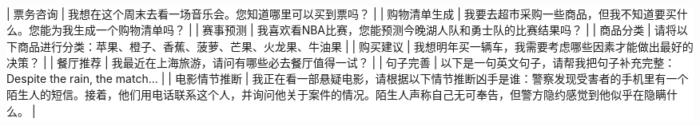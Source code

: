 | 票务咨询         | 我想在这个周末去看一场音乐会。您知道哪里可以买到票吗？                                                                                                                                                                             |
| 购物清单生成   | 我要去超市采购一些商品，但我不知道要买什么。您能为我生成一个购物清单吗？                                                                                                                                               |
| 赛事预测         | 我喜欢看NBA比赛，您能预测今晚湖人队和勇士队的比赛结果吗？                                                                                                                                                             |
| 商品分类   | 请将以下商品进行分类：苹果、橙子、香蕉、菠萝、芒果、火龙果、牛油果                                                                                                                                                                                                                                                                                                                                                                                                                                                                                                                                                                                                                                                                                                                                                                                                                                                                                                                                              |
| 购买建议   | 我想明年买一辆车，我需要考虑哪些因素才能做出最好的决策？                                                                                                                                                                                                                                                                                                                                                                                                                                                                                                                                                                                                                                                                                                                                                                                                                                                                                                                                                                 |
| 餐厅推荐   | 我最近在上海旅游，请问有哪些必去餐厅值得一试？                                                                                                                                                                                                                                                                                                                                                                                                                                                                                                                                                                                                                                                                                                                                                                                                                                                                                                                                                                         |
| 句子完善   | 以下是一句英文句子，请帮我把句子补充完整：Despite the rain, the match...                                                                                                                                                                                                                                                                                                                                                                                                                                                                                                                                                                                                                                                                                                                                                                                                                                                                                                                                            |
| 电影情节推断 | 我正在看一部悬疑电影，请根据以下情节推断凶手是谁：警察发现受害者的手机里有一个陌生人的短信。接着，他们用电话联系这个人，并询问他关于案件的情况。陌生人声称自己无可奉告，但警方隐约感觉到他似乎在隐瞒什么。                                                                                                                                                                                                                                                                                                                                                                                                                                                                                                                                                                                                                                                                                                                                           |